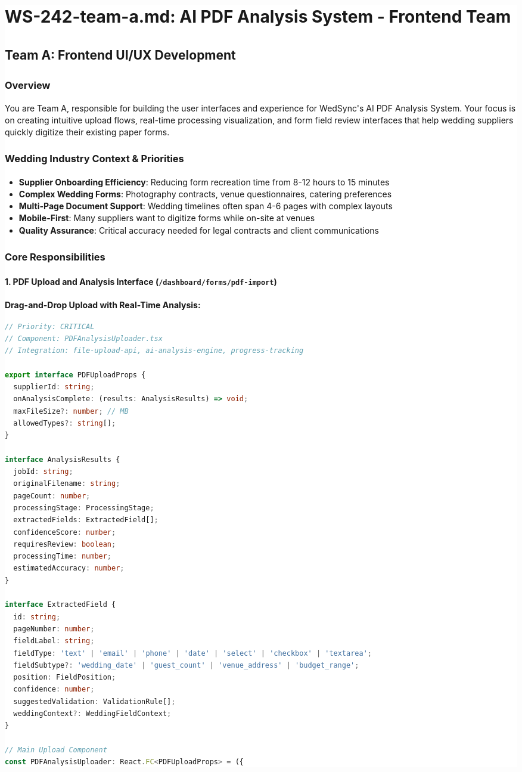 # WS-242-team-a.md: AI PDF Analysis System - Frontend Team

## Team A: Frontend UI/UX Development

### Overview
You are Team A, responsible for building the user interfaces and experience for WedSync's AI PDF Analysis System. Your focus is on creating intuitive upload flows, real-time processing visualization, and form field review interfaces that help wedding suppliers quickly digitize their existing paper forms.

### Wedding Industry Context & Priorities
- **Supplier Onboarding Efficiency**: Reducing form recreation time from 8-12 hours to 15 minutes
- **Complex Wedding Forms**: Photography contracts, venue questionnaires, catering preferences
- **Multi-Page Document Support**: Wedding timelines often span 4-6 pages with complex layouts
- **Mobile-First**: Many suppliers want to digitize forms while on-site at venues
- **Quality Assurance**: Critical accuracy needed for legal contracts and client communications

### Core Responsibilities

#### 1. PDF Upload and Analysis Interface (`/dashboard/forms/pdf-import`)

**Drag-and-Drop Upload with Real-Time Analysis:**
```typescript
// Priority: CRITICAL
// Component: PDFAnalysisUploader.tsx
// Integration: file-upload-api, ai-analysis-engine, progress-tracking

export interface PDFUploadProps {
  supplierId: string;
  onAnalysisComplete: (results: AnalysisResults) => void;
  maxFileSize?: number; // MB
  allowedTypes?: string[];
}

interface AnalysisResults {
  jobId: string;
  originalFilename: string;
  pageCount: number;
  processingStage: ProcessingStage;
  extractedFields: ExtractedField[];
  confidenceScore: number;
  requiresReview: boolean;
  processingTime: number;
  estimatedAccuracy: number;
}

interface ExtractedField {
  id: string;
  pageNumber: number;
  fieldLabel: string;
  fieldType: 'text' | 'email' | 'phone' | 'date' | 'select' | 'checkbox' | 'textarea';
  fieldSubtype?: 'wedding_date' | 'guest_count' | 'venue_address' | 'budget_range';
  position: FieldPosition;
  confidence: number;
  suggestedValidation: ValidationRule[];
  weddingContext?: WeddingFieldContext;
}

// Main Upload Component
const PDFAnalysisUploader: React.FC<PDFUploadProps> = ({ 
```